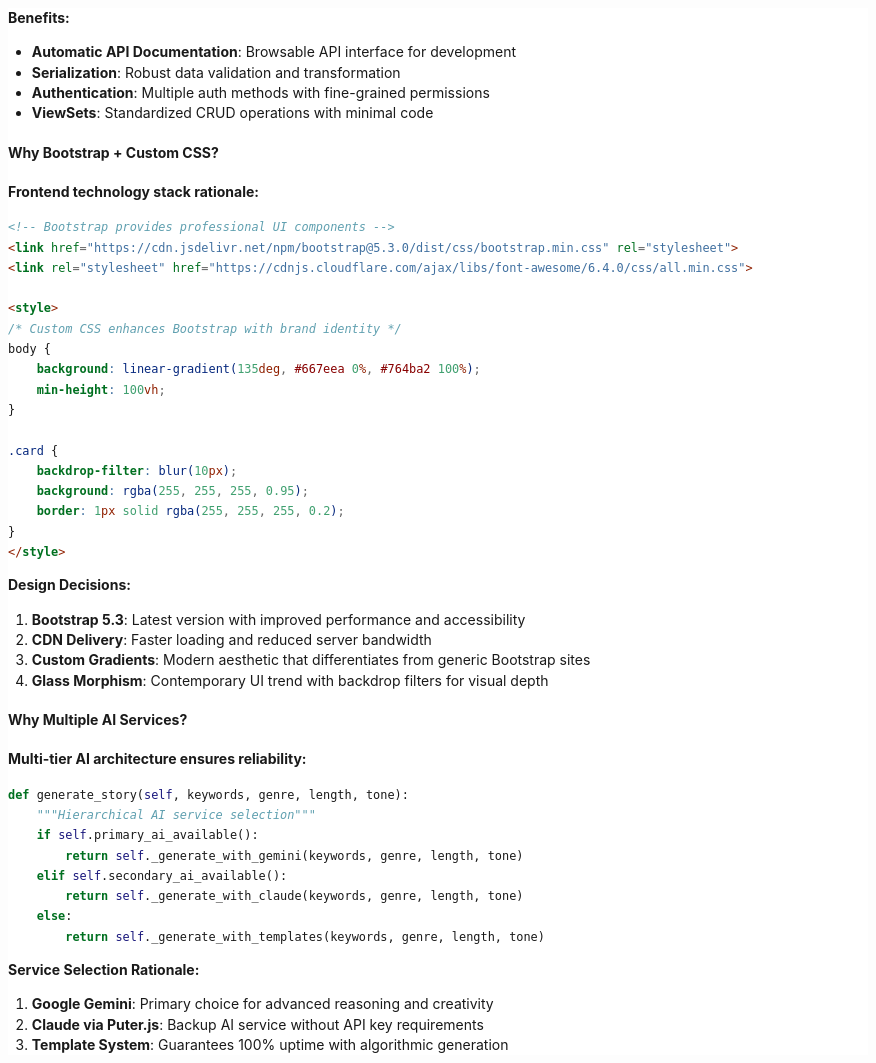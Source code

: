 **Benefits:**
- **Automatic API Documentation**: Browsable API interface for development
- **Serialization**: Robust data validation and transformation
- **Authentication**: Multiple auth methods with fine-grained permissions
- **ViewSets**: Standardized CRUD operations with minimal code

#### Why Bootstrap + Custom CSS?

**Frontend technology stack rationale:**

```html
<!-- Bootstrap provides professional UI components -->
<link href="https://cdn.jsdelivr.net/npm/bootstrap@5.3.0/dist/css/bootstrap.min.css" rel="stylesheet">
<link rel="stylesheet" href="https://cdnjs.cloudflare.com/ajax/libs/font-awesome/6.4.0/css/all.min.css">

<style>
/* Custom CSS enhances Bootstrap with brand identity */
body {
    background: linear-gradient(135deg, #667eea 0%, #764ba2 100%);
    min-height: 100vh;
}

.card {
    backdrop-filter: blur(10px);
    background: rgba(255, 255, 255, 0.95);
    border: 1px solid rgba(255, 255, 255, 0.2);
}
</style>
```

**Design Decisions:**
1. **Bootstrap 5.3**: Latest version with improved performance and accessibility
2. **CDN Delivery**: Faster loading and reduced server bandwidth
3. **Custom Gradients**: Modern aesthetic that differentiates from generic Bootstrap sites
4. **Glass Morphism**: Contemporary UI trend with backdrop filters for visual depth

#### Why Multiple AI Services?

**Multi-tier AI architecture ensures reliability:**

```python
def generate_story(self, keywords, genre, length, tone):
    """Hierarchical AI service selection"""
    if self.primary_ai_available():
        return self._generate_with_gemini(keywords, genre, length, tone)
    elif self.secondary_ai_available():
        return self._generate_with_claude(keywords, genre, length, tone)
    else:
        return self._generate_with_templates(keywords, genre, length, tone)
```

**Service Selection Rationale:**
1. **Google Gemini**: Primary choice for advanced reasoning and creativity
2. **Claude via Puter.js**: Backup AI service without API key requirements
3. **Template System**: Guarantees 100% uptime with algorithmic generation
